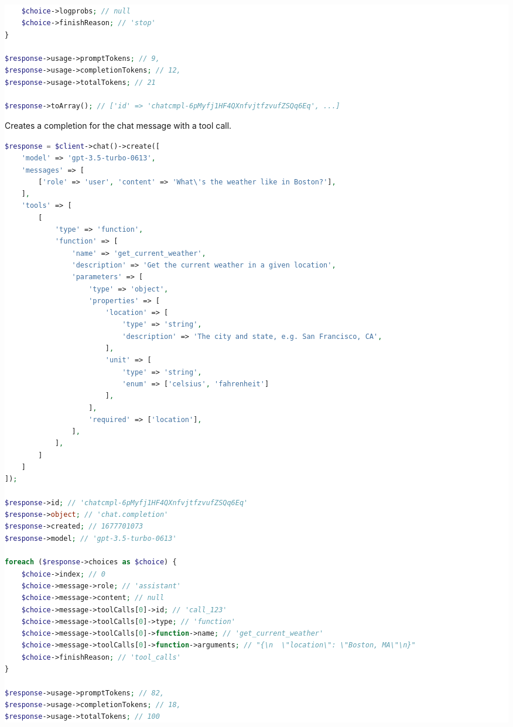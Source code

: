```php
    $choice->logprobs; // null
    $choice->finishReason; // 'stop'
}

$response->usage->promptTokens; // 9,
$response->usage->completionTokens; // 12,
$response->usage->totalTokens; // 21

$response->toArray(); // ['id' => 'chatcmpl-6pMyfj1HF4QXnfvjtfzvufZSQq6Eq', ...]
```

Creates a completion for the chat message with a tool call.

```php
$response = $client->chat()->create([
    'model' => 'gpt-3.5-turbo-0613',
    'messages' => [
        ['role' => 'user', 'content' => 'What\'s the weather like in Boston?'],
    ],
    'tools' => [
        [
            'type' => 'function',
            'function' => [
                'name' => 'get_current_weather',
                'description' => 'Get the current weather in a given location',
                'parameters' => [
                    'type' => 'object',
                    'properties' => [
                        'location' => [
                            'type' => 'string',
                            'description' => 'The city and state, e.g. San Francisco, CA',
                        ],
                        'unit' => [
                            'type' => 'string',
                            'enum' => ['celsius', 'fahrenheit']
                        ],
                    ],
                    'required' => ['location'],
                ],
            ],
        ]
    ]
]);

$response->id; // 'chatcmpl-6pMyfj1HF4QXnfvjtfzvufZSQq6Eq'
$response->object; // 'chat.completion'
$response->created; // 1677701073
$response->model; // 'gpt-3.5-turbo-0613'

foreach ($response->choices as $choice) {
    $choice->index; // 0
    $choice->message->role; // 'assistant'
    $choice->message->content; // null
    $choice->message->toolCalls[0]->id; // 'call_123'
    $choice->message->toolCalls[0]->type; // 'function'
    $choice->message->toolCalls[0]->function->name; // 'get_current_weather'
    $choice->message->toolCalls[0]->function->arguments; // "{\n  \"location\": \"Boston, MA\"\n}"
    $choice->finishReason; // 'tool_calls'
}

$response->usage->promptTokens; // 82,
$response->usage->completionTokens; // 18,
$response->usage->totalTokens; // 100
```
